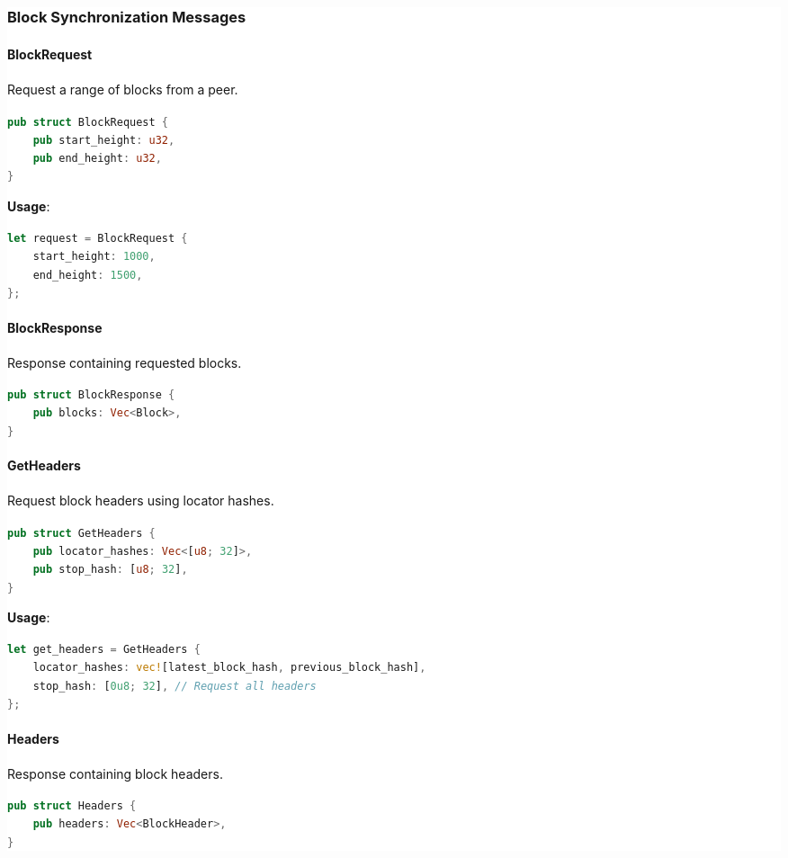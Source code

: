 ### Block Synchronization Messages

#### BlockRequest
Request a range of blocks from a peer.

```rust
pub struct BlockRequest {
    pub start_height: u32,
    pub end_height: u32,
}
```

**Usage**:
```rust
let request = BlockRequest {
    start_height: 1000,
    end_height: 1500,
};
```

#### BlockResponse
Response containing requested blocks.

```rust
pub struct BlockResponse {
    pub blocks: Vec<Block>,
}
```

#### GetHeaders
Request block headers using locator hashes.

```rust
pub struct GetHeaders {
    pub locator_hashes: Vec<[u8; 32]>,
    pub stop_hash: [u8; 32],
}
```

**Usage**:
```rust
let get_headers = GetHeaders {
    locator_hashes: vec![latest_block_hash, previous_block_hash],
    stop_hash: [0u8; 32], // Request all headers
};
```

#### Headers
Response containing block headers.

```rust
pub struct Headers {
    pub headers: Vec<BlockHeader>,
}
```
